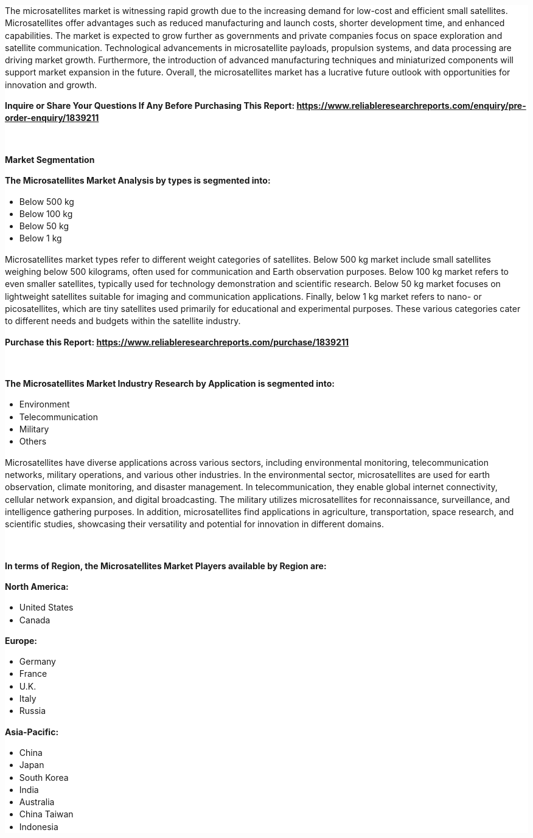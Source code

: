 <p><p>The microsatellites market is witnessing rapid growth due to the increasing demand for low-cost and efficient small satellites. Microsatellites offer advantages such as reduced manufacturing and launch costs, shorter development time, and enhanced capabilities. The market is expected to grow further as governments and private companies focus on space exploration and satellite communication. Technological advancements in microsatellite payloads, propulsion systems, and data processing are driving market growth. Furthermore, the introduction of advanced manufacturing techniques and miniaturized components will support market expansion in the future. Overall, the microsatellites market has a lucrative future outlook with opportunities for innovation and growth.</p></p>
<p><strong>Inquire or Share Your Questions If Any Before Purchasing This Report: <a href="https://www.reliableresearchreports.com/enquiry/pre-order-enquiry/1839211">https://www.reliableresearchreports.com/enquiry/pre-order-enquiry/1839211</a></strong></p>
<p>&nbsp;</p>
<p><strong>Market Segmentation</strong></p>
<p><strong>The Microsatellites Market Analysis by types is segmented into:</strong></p>
<p><ul><li>Below 500 kg</li><li>Below 100 kg</li><li>Below 50 kg</li><li>Below 1 kg</li></ul></p>
<p><p>Microsatellites market types refer to different weight categories of satellites. Below 500 kg market include small satellites weighing below 500 kilograms, often used for communication and Earth observation purposes. Below 100 kg market refers to even smaller satellites, typically used for technology demonstration and scientific research. Below 50 kg market focuses on lightweight satellites suitable for imaging and communication applications. Finally, below 1 kg market refers to nano- or picosatellites, which are tiny satellites used primarily for educational and experimental purposes. These various categories cater to different needs and budgets within the satellite industry.</p></p>
<p><strong>Purchase this Report:&nbsp;<a href="https://www.reliableresearchreports.com/purchase/1839211">https://www.reliableresearchreports.com/purchase/1839211</a></strong></p>
<p>&nbsp;</p>
<p><strong>The Microsatellites Market Industry Research by Application is segmented into:</strong></p>
<p><ul><li>Environment</li><li>Telecommunication</li><li>Military</li><li>Others</li></ul></p>
<p><p>Microsatellites have diverse applications across various sectors, including environmental monitoring, telecommunication networks, military operations, and various other industries. In the environmental sector, microsatellites are used for earth observation, climate monitoring, and disaster management. In telecommunication, they enable global internet connectivity, cellular network expansion, and digital broadcasting. The military utilizes microsatellites for reconnaissance, surveillance, and intelligence gathering purposes. In addition, microsatellites find applications in agriculture, transportation, space research, and scientific studies, showcasing their versatility and potential for innovation in different domains.</p></p>
<p>&nbsp;</p>
<p><strong>In terms of Region, the Microsatellites Market Players available by Region are:</strong></p>
<p>
    <p> <strong> North America: </strong>
        <ul>
            <li>United States</li>
            <li>Canada</li>
        </ul>
        </p> 
    <p> <strong> Europe: </strong>
        <ul>
            <li>Germany</li>
            <li>France</li>
            <li>U.K.</li>
            <li>Italy</li>
            <li>Russia</li>
        </ul>
        </p> 
    <p> <strong> Asia-Pacific: </strong>
        <ul>
            <li>China</li>
            <li>Japan</li>
            <li>South Korea</li>
            <li>India</li>
            <li>Australia</li>
            <li>China Taiwan</li>
            <li>Indonesia</li>